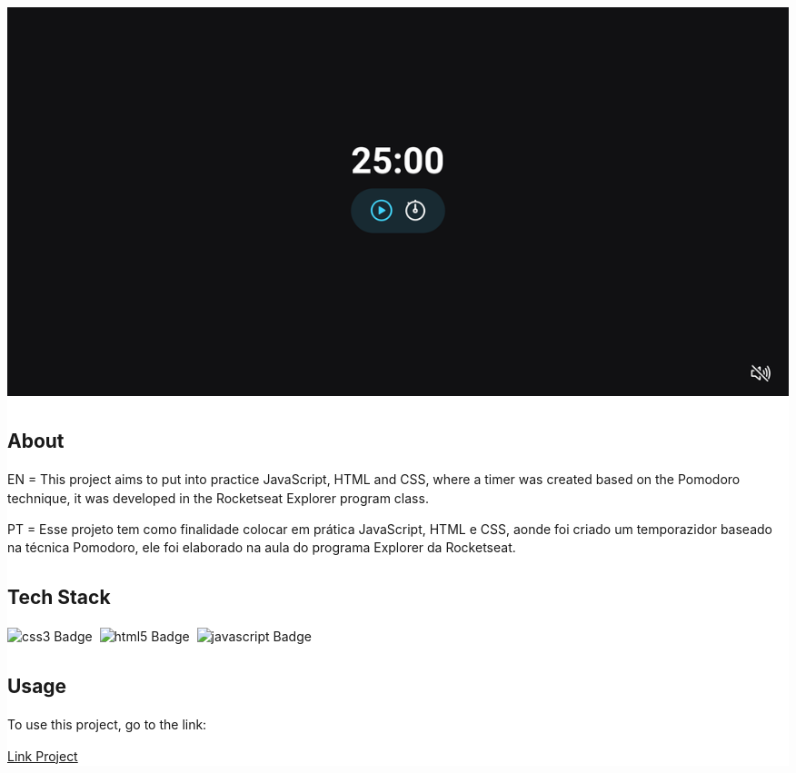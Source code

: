   <img alt="Capa do projeto" src="./img/img.png" width="100%">
</p>

## About
EN = This project aims to put into practice JavaScript, HTML and CSS, where a timer was created based on the Pomodoro technique, it was developed in the Rocketseat Explorer program class.

PT = Esse projeto tem como finalidade colocar em prática JavaScript, HTML e CSS, aonde foi criado um temporazidor baseado na técnica Pomodoro, ele foi elaborado na aula do programa Explorer da Rocketseat.

## Tech Stack
<img src="https://img.shields.io/badge/Css3-05122A?style=flat&logo=css3" alt="css3 Badge" height="25">&nbsp;
<img src="https://img.shields.io/badge/Html5-05122A?style=flat&logo=html5" alt="html5 Badge" height="25">&nbsp;
<img src="https://img.shields.io/badge/Javascript-05122A?style=flat&logo=javascript" alt="javascript Badge" height="25">&nbsp;

## Usage
To use this project, go to the link:

[Link Project](https://manoeldecastro.github.io/Projeto-Pomodoro/)
